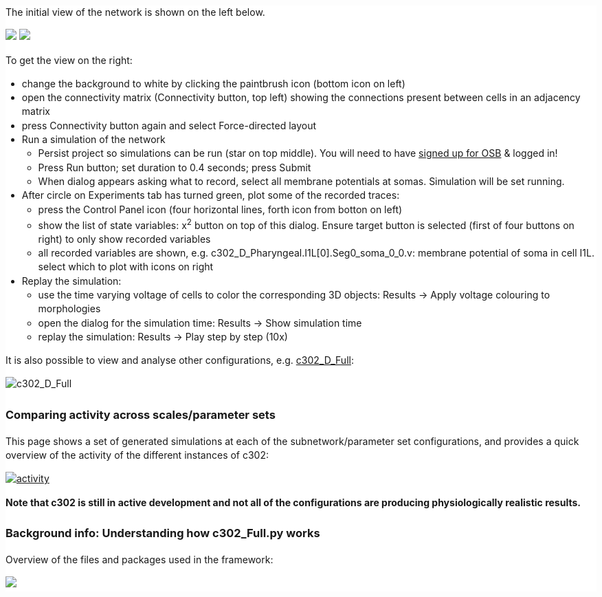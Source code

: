 The initial view of the network is shown on the left below.

<p><img src="https://raw.githubusercontent.com/openworm/c302/master/images/pharDpre.png" width=400/> <img src="https://raw.githubusercontent.com/openworm/c302/master/images/pharDpost.png" width=400/></p>

To get the view on the right:
- change the background to white by clicking the paintbrush icon (bottom icon on left)
- open the connectivity matrix (Connectivity button, top left) showing the connections present between cells in an adjacency matrix
- press Connectivity button again and select Force-directed layout
- Run a simulation of the network
    - Persist project so simulations can be run (star on top middle). You will need to have [signed up for OSB](http://www.opensourcebrain.org/account/register) & logged in!
    - Press Run button; set duration to 0.4 seconds; press Submit
    - When dialog appears asking what to record, select all membrane potentials at somas. Simulation will be set running.
- After circle on Experiments tab has turned green, plot some of the recorded traces:
    - press the Control Panel icon (four horizontal lines, forth icon from botton on left)
    - show the list of state variables: x<sup>2</sup> button on top of this dialog. Ensure target button is selected (first of four buttons on right) to only show recorded variables
    - all recorded variables are shown, e.g. c302_D_Pharyngeal.I1L[0].Seg0_soma_0_0.v: membrane potential of soma in cell I1L. select which to plot with icons on right
- Replay the simulation:
    - use the time varying voltage of cells to color the corresponding 3D objects: Results -> Apply voltage colouring to morphologies
    - open the dialog for the simulation time: Results -> Show simulation time
    - replay the simulation: Results -> Play step by step (10x)

It is also possible to view and analyse other configurations, e.g. [c302_D_Full](http://www.opensourcebrain.org/projects/c302/repository/revisions/master/show/examples?explorer=https%253A%252F%252Fraw.githubusercontent.com%252Fopenworm%252Fc302%252Fmaster%252Fexamples%252Fc302_D_Full.net.nml):

![c302_D_Full](https://raw.githubusercontent.com/openworm/c302/master/images/c302_D_Full.png)

### Comparing activity across scales/parameter sets

This page shows a set of generated simulations at each of the subnetwork/parameter set configurations, and
provides a quick overview of the activity of the different instances of c302:

<a href="https://github.com/openworm/c302/blob/master/examples/summary/README.md"><img src="https://raw.githubusercontent.com/openworm/c302/master/images/activity.png" alt="activity"  height="250"/></a>

**Note that c302 is still in active development and not all of the configurations are producing physiologically realistic results.**

### Background info: Understanding how c302_Full.py works

Overview of the files and packages used in the framework:

<a href="https://docs.google.com/drawings/d/1urLRCe--ymaFTevRWp-etS06E9Rl82b627lC4RmUumI/edit?usp=sharing"><img src="https://docs.google.com/drawings/d/1urLRCe--ymaFTevRWp-etS06E9Rl82b627lC4RmUumI/pub?w=1307&amp;h=712"></a>

